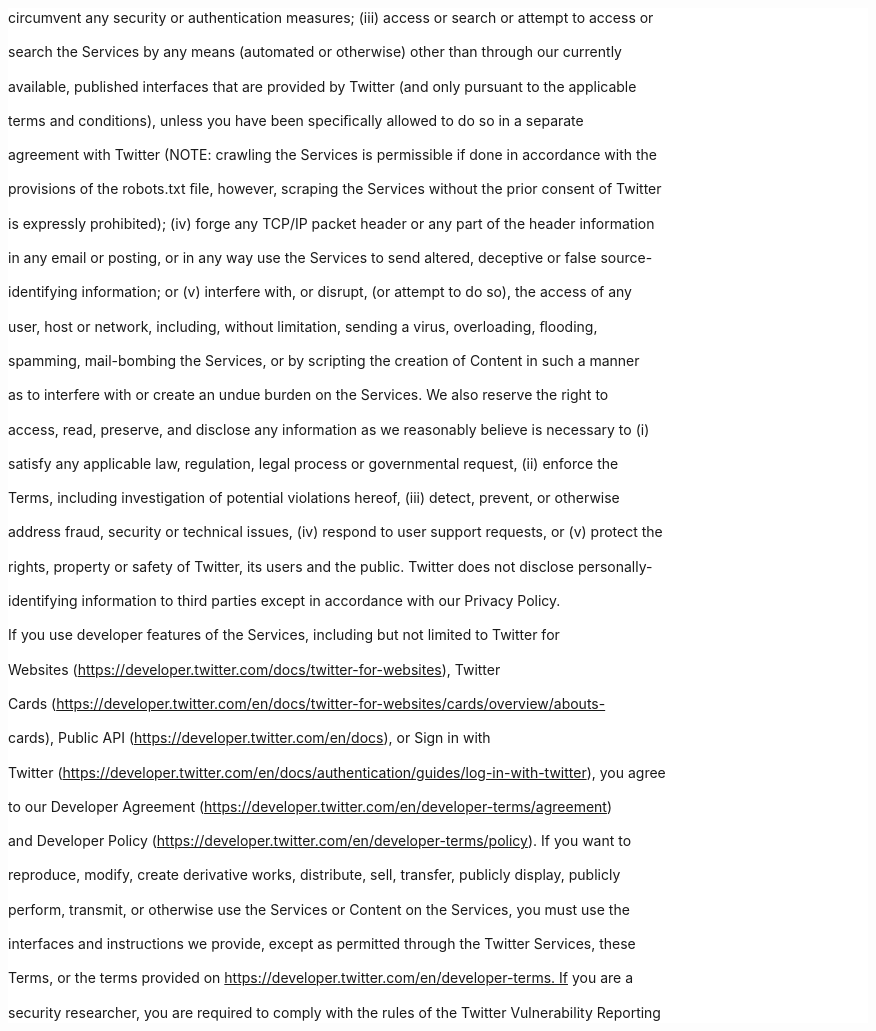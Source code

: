 circumvent any security or authentication measures; (iii) access or search or attempt to access or

search the Services by any means (automated or otherwise) other than through our currently

available, published interfaces that are provided by Twitter (and only pursuant to the applicable

terms and conditions), unless you have been speciﬁcally allowed to do so in a separate

agreement with Twitter (NOTE: crawling the Services is permissible if done in accordance with the

provisions of the robots.txt ﬁle, however, scraping the Services without the prior consent of Twitter

is expressly prohibited); (iv) forge any TCP/IP packet header or any part of the header information

in any email or posting, or in any way use the Services to send altered, deceptive or false source-

identifying information; or (v) interfere with, or disrupt, (or attempt to do so), the access of any

user, host or network, including, without limitation, sending a virus, overloading, ﬂooding,

spamming, mail-bombing the Services, or by scripting the creation of Content in such a manner

as to interfere with or create an undue burden on the Services. We also reserve the right to

access, read, preserve, and disclose any information as we reasonably believe is necessary to (i)

satisfy any applicable law, regulation, legal process or governmental request, (ii) enforce the

Terms, including investigation of potential violations hereof, (iii) detect, prevent, or otherwise

address fraud, security or technical issues, (iv) respond to user support requests, or (v) protect the

rights, property or safety of Twitter, its users and the public. Twitter does not disclose personally-

identifying information to third parties except in accordance with our Privacy Policy.

If you use developer features of the Services, including but not limited to Twitter for

Websites (https://developer.twitter.com/docs/twitter-for-websites), Twitter

Cards (https://developer.twitter.com/en/docs/twitter-for-websites/cards/overview/abouts-

cards), Public API (https://developer.twitter.com/en/docs), or Sign in with

Twitter (https://developer.twitter.com/en/docs/authentication/guides/log-in-with-twitter), you agree

to our Developer Agreement (https://developer.twitter.com/en/developer-terms/agreement)

and Developer Policy (https://developer.twitter.com/en/developer-terms/policy). If you want to

reproduce, modify, create derivative works, distribute, sell, transfer, publicly display, publicly

perform, transmit, or otherwise use the Services or Content on the Services, you must use the

interfaces and instructions we provide, except as permitted through the Twitter Services, these

Terms, or the terms provided on https://developer.twitter.com/en/developer-terms. If you are a

security researcher, you are required to comply with the rules of the Twitter Vulnerability Reporting
